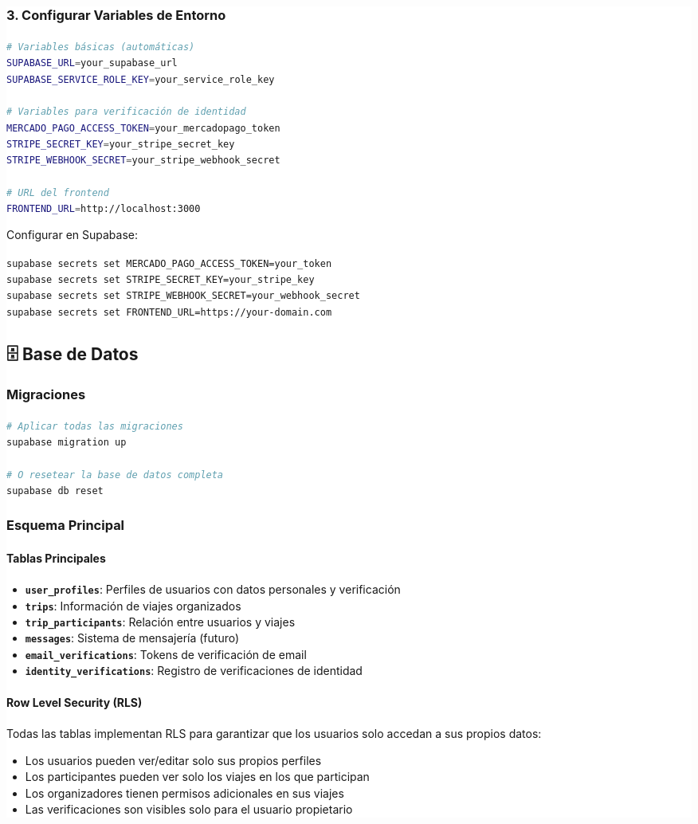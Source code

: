 ### 3. Configurar Variables de Entorno

```bash
# Variables básicas (automáticas)
SUPABASE_URL=your_supabase_url
SUPABASE_SERVICE_ROLE_KEY=your_service_role_key

# Variables para verificación de identidad
MERCADO_PAGO_ACCESS_TOKEN=your_mercadopago_token
STRIPE_SECRET_KEY=your_stripe_secret_key
STRIPE_WEBHOOK_SECRET=your_stripe_webhook_secret

# URL del frontend
FRONTEND_URL=http://localhost:3000
```

Configurar en Supabase:

```bash
supabase secrets set MERCADO_PAGO_ACCESS_TOKEN=your_token
supabase secrets set STRIPE_SECRET_KEY=your_stripe_key
supabase secrets set STRIPE_WEBHOOK_SECRET=your_webhook_secret
supabase secrets set FRONTEND_URL=https://your-domain.com
```

## 🗄️ Base de Datos

### Migraciones

```bash
# Aplicar todas las migraciones
supabase migration up

# O resetear la base de datos completa
supabase db reset
```

### Esquema Principal

#### Tablas Principales

- **`user_profiles`**: Perfiles de usuarios con datos personales y verificación
- **`trips`**: Información de viajes organizados
- **`trip_participants`**: Relación entre usuarios y viajes
- **`messages`**: Sistema de mensajería (futuro)
- **`email_verifications`**: Tokens de verificación de email
- **`identity_verifications`**: Registro de verificaciones de identidad

#### Row Level Security (RLS)

Todas las tablas implementan RLS para garantizar que los usuarios solo accedan a sus propios datos:

- Los usuarios pueden ver/editar solo sus propios perfiles
- Los participantes pueden ver solo los viajes en los que participan
- Los organizadores tienen permisos adicionales en sus viajes
- Las verificaciones son visibles solo para el usuario propietario
